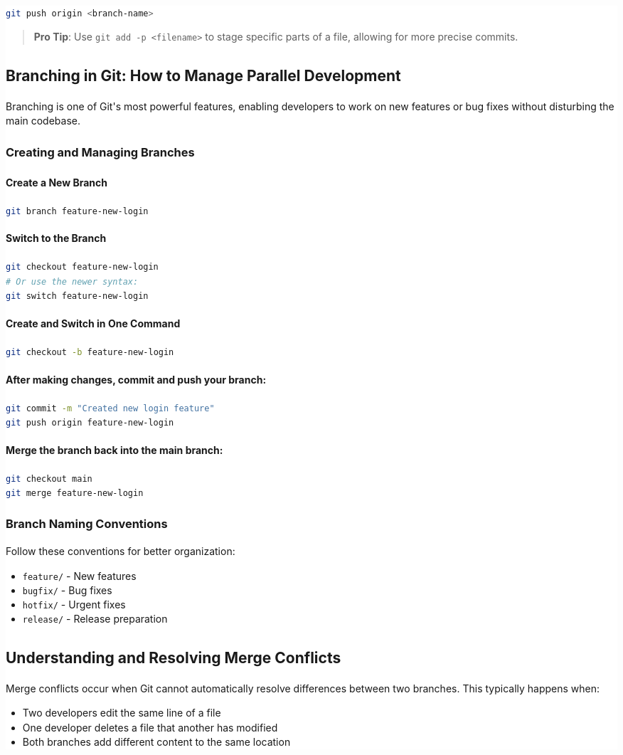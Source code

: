 ```bash
git push origin <branch-name>
```

> **Pro Tip**: Use `git add -p <filename>` to stage specific parts of a file, allowing for more precise commits.

## Branching in Git: How to Manage Parallel Development

Branching is one of Git's most powerful features, enabling developers to work on new features or bug fixes without disturbing the main codebase.

### Creating and Managing Branches

#### Create a New Branch
```bash
git branch feature-new-login
```

#### Switch to the Branch
```bash
git checkout feature-new-login
# Or use the newer syntax:
git switch feature-new-login
```

#### Create and Switch in One Command
```bash
git checkout -b feature-new-login
```

#### After making changes, commit and push your branch:
```bash
git commit -m "Created new login feature"
git push origin feature-new-login
```

#### Merge the branch back into the main branch:
```bash
git checkout main
git merge feature-new-login
```

### Branch Naming Conventions

Follow these conventions for better organization:
- `feature/` - New features
- `bugfix/` - Bug fixes
- `hotfix/` - Urgent fixes
- `release/` - Release preparation

## Understanding and Resolving Merge Conflicts

Merge conflicts occur when Git cannot automatically resolve differences between two branches. This typically happens when:
- Two developers edit the same line of a file
- One developer deletes a file that another has modified
- Both branches add different content to the same location
